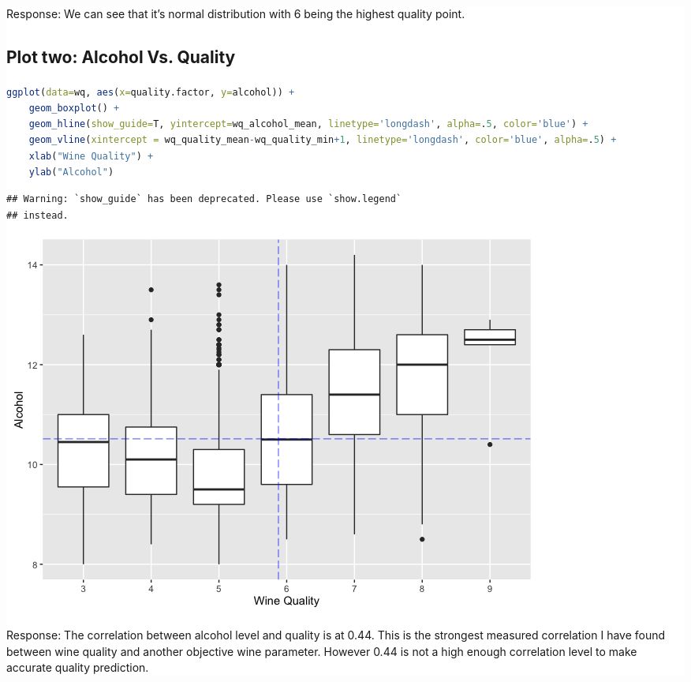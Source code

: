 Response:
We can see that it’s normal distribution with 6 being the highest quality point.

## Plot two: Alcohol Vs. Quality

```r
ggplot(data=wq, aes(x=quality.factor, y=alcohol)) +
    geom_boxplot() +
    geom_hline(show_guide=T, yintercept=wq_alcohol_mean, linetype='longdash', alpha=.5, color='blue') +
    geom_vline(xintercept = wq_quality_mean-wq_quality_min+1, linetype='longdash', color='blue', alpha=.5) +
    xlab("Wine Quality") +
    ylab("Alcohol")
```

```
## Warning: `show_guide` has been deprecated. Please use `show.legend`
## instead.
```

![](WhiteWineQuality_files/figure-html/unnamed-chunk-3-1.png)

Response:
The correlation between alcohol level and quality is at 0.44. This is the strongest measured correlation I have found between wine quality and another objective wine parameter. However 0.44 is not a high enough correlation level to make accurate quality prediction.

